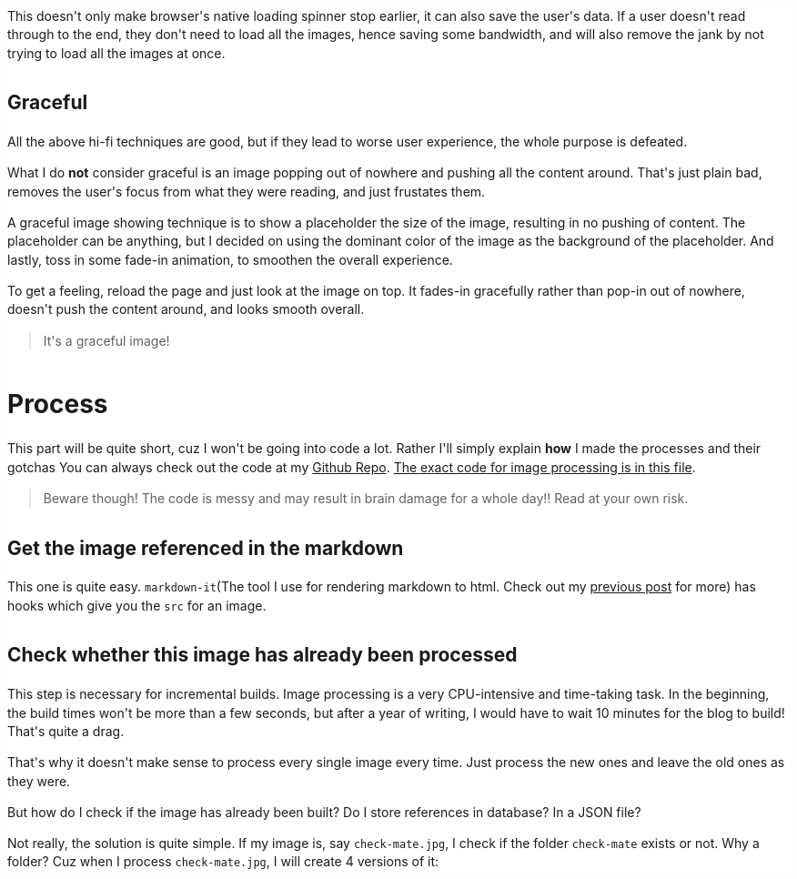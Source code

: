 This doesn't only make browser's native loading spinner stop earlier, it can also save the user's data. If a user doesn't read through to the end, they don't need to load all the images, hence saving some bandwidth, and will also remove the jank by not trying to load all the images at once.

## Graceful

All the above hi-fi techniques are good, but if they lead to worse user experience, the whole purpose is defeated.

What I do **not** consider graceful is an image popping out of nowhere and pushing all the content around. That's just plain bad, removes the user's focus from what they were reading, and just frustates them.

A graceful image showing technique is to show a placeholder the size of the image, resulting in no pushing of content. The placeholder can be anything, but I decided on using the dominant color of the image as the background of the placeholder. And lastly, toss in some fade-in animation, to smoothen the overall experience.

To get a feeling, reload the page and just look at the image on top. It fades-in gracefully rather than pop-in out of nowhere, doesn't push the content around, and looks smooth overall.

> It's a graceful image!

# Process

This part will be quite short, cuz I won't be going into code a lot. Rather I'll simply explain **how** I made the processes and their gotchas You can always check out the code at my [Github Repo](https://github.com/puruvj/). [The exact code for image processing is in this file](https://github.com/PuruVJ/puruvjdev/blob/main/scripts/optimize-images.js).

> Beware though! The code is messy and may result in brain damage for a whole day!! Read at your own risk.

## Get the image referenced in the markdown

This one is quite easy. `markdown-it`(The tool I use for rendering markdown to html. Check out my [previous post](https://puruvjdev.now.sh/blog/how-i-created-personal-site-part-2) for more) has hooks which give you the `src` for an image.

## Check whether this image has already been processed

This step is necessary for incremental builds. Image processing is a very CPU-intensive and time-taking task. In the beginning, the build times won't be more than a few seconds, but after a year of writing, I would have to wait 10 minutes for the blog to build! That's quite a drag.

That's why it doesn't make sense to process every single image every time. Just process the new ones and leave the old ones as they were.

But how do I check if the image has already been built? Do I store references in database? In a JSON file?

Not really, the solution is quite simple. If my image is, say `check-mate.jpg`, I check if the folder `check-mate` exists or not. Why a folder? Cuz when I process `check-mate.jpg`, I will create 4 versions of it:
